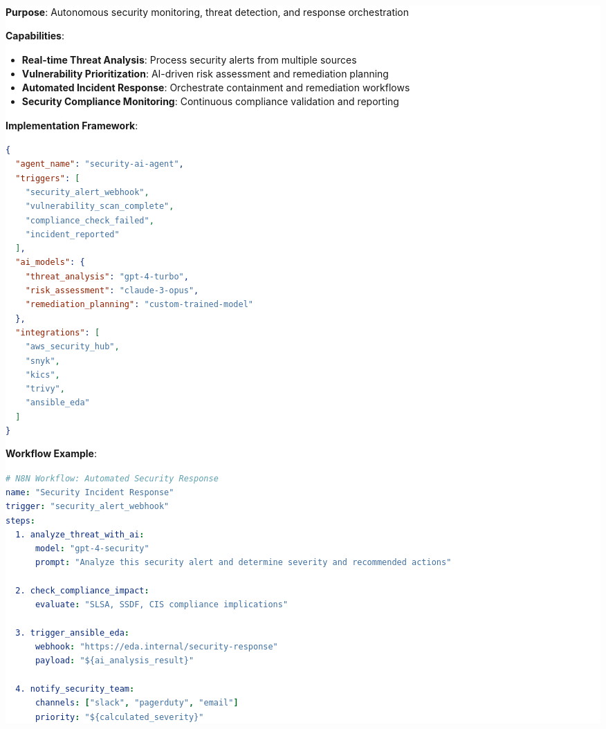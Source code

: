 **Purpose**: Autonomous security monitoring, threat detection, and response orchestration

**Capabilities**:
- **Real-time Threat Analysis**: Process security alerts from multiple sources
- **Vulnerability Prioritization**: AI-driven risk assessment and remediation planning
- **Automated Incident Response**: Orchestrate containment and remediation workflows
- **Security Compliance Monitoring**: Continuous compliance validation and reporting

**Implementation Framework**:
```json
{
  "agent_name": "security-ai-agent",
  "triggers": [
    "security_alert_webhook",
    "vulnerability_scan_complete",
    "compliance_check_failed",
    "incident_reported"
  ],
  "ai_models": {
    "threat_analysis": "gpt-4-turbo",
    "risk_assessment": "claude-3-opus",
    "remediation_planning": "custom-trained-model"
  },
  "integrations": [
    "aws_security_hub",
    "snyk",
    "kics",
    "trivy",
    "ansible_eda"
  ]
}
```

**Workflow Example**:
```yaml
# N8N Workflow: Automated Security Response
name: "Security Incident Response"
trigger: "security_alert_webhook"
steps:
  1. analyze_threat_with_ai:
      model: "gpt-4-security"
      prompt: "Analyze this security alert and determine severity and recommended actions"
  
  2. check_compliance_impact:
      evaluate: "SLSA, SSDF, CIS compliance implications"
  
  3. trigger_ansible_eda:
      webhook: "https://eda.internal/security-response"
      payload: "${ai_analysis_result}"
  
  4. notify_security_team:
      channels: ["slack", "pagerduty", "email"]
      priority: "${calculated_severity}"
```
